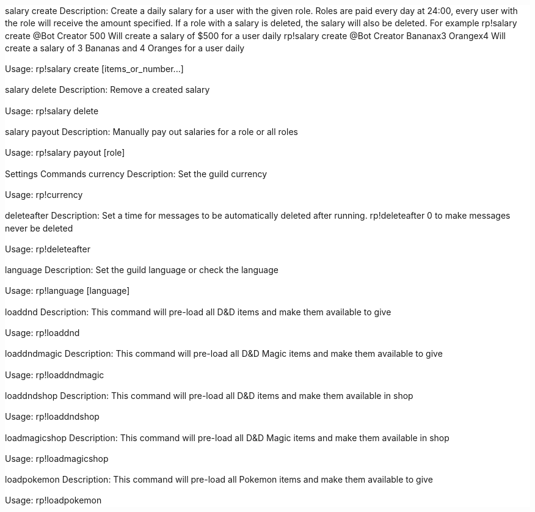 salary create
Description: Create a daily salary for a user with the given role. Roles are paid every day at 24:00, every user with the role will receive the amount specified. If a role with a salary is deleted, the salary will also be deleted. For example rp!salary create @Bot Creator 500 Will create a salary of $500 for a user daily rp!salary create @Bot Creator Bananax3 Orangex4 Will create a salary of 3 Bananas and 4 Oranges for a user daily

Usage: rp!salary create <role> [items_or_number...]

salary delete
Description: Remove a created salary

Usage: rp!salary delete <role>

salary payout
Description: Manually pay out salaries for a role or all roles

Usage: rp!salary payout [role]

Settings Commands
currency
Description: Set the guild currency

Usage: rp!currency <currency>

deleteafter
Description: Set a time for messages to be automatically deleted after running. rp!deleteafter 0 to make messages never be deleted

Usage: rp!deleteafter <time>

language
Description: Set the guild language or check the language

Usage: rp!language [language]

loaddnd
Description: This command will pre-load all D&D items and make them available to give

Usage: rp!loaddnd

loaddndmagic
Description: This command will pre-load all D&D Magic items and make them available to give

Usage: rp!loaddndmagic

loaddndshop
Description: This command will pre-load all D&D items and make them available in shop

Usage: rp!loaddndshop

loadmagicshop
Description: This command will pre-load all D&D Magic items and make them available in shop

Usage: rp!loadmagicshop

loadpokemon
Description: This command will pre-load all Pokemon items and make them available to give

Usage: rp!loadpokemon
